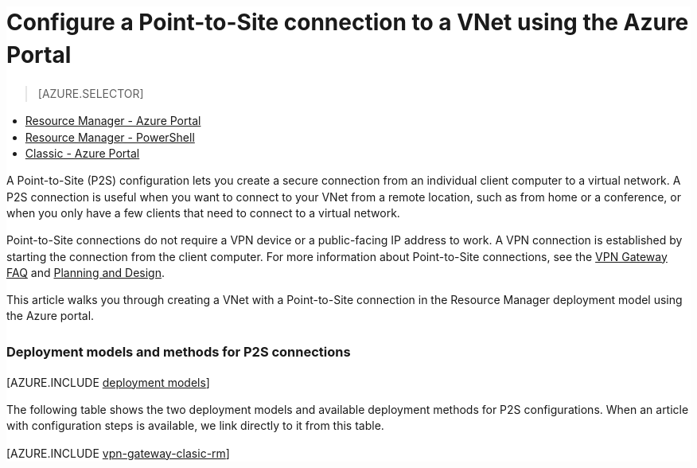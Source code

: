 <properties 
   pageTitle="Configure a Point-to-Site VPN gateway connection to virtual network using the Resource Manager deployment model and the Azure portal | Microsoft Azure"
   description="Securely connect to your Azure Virtual Network by creating a Point-to-Site VPN gateway connection using Resource Manager and the Azure portal."
   services="vpn-gateway"
   documentationCenter="na"
   authors="cherylmc"
   manager="carmonm"
   editor=""
   tags="azure-resource-manager"/>
<tags 
   ms.service="vpn-gateway"
   ms.devlang="na"
   ms.topic="hero-article"
   ms.tgt_pltfrm="na"
   ms.workload="infrastructure-services"
   ms.date="10/17/2016"
   ms.author="cherylmc" />

# <a name="configure-a-point-to-site-connection-to-a-vnet-using-the-azure-portal"></a>Configure a Point-to-Site connection to a VNet using the Azure Portal

> [AZURE.SELECTOR]
- [Resource Manager - Azure Portal](vpn-gateway-howto-point-to-site-resource-manager-portal.md)
- [Resource Manager - PowerShell](vpn-gateway-howto-point-to-site-rm-ps.md)
- [Classic - Azure Portal](vpn-gateway-howto-point-to-site-classic-azure-portal.md)

A Point-to-Site (P2S) configuration lets you create a secure connection from an individual client computer to a virtual network. A P2S connection is useful when you want to connect to your VNet from a remote location, such as from home or a conference, or when you only have a few clients that need to connect to a virtual network. 

Point-to-Site connections do not require a VPN device or a public-facing IP address to work. A VPN connection is established by starting the connection from the client computer. For more information about Point-to-Site connections, see the [VPN Gateway FAQ](vpn-gateway-vpn-faq.md#point-to-site-connections) and [Planning and Design](vpn-gateway-plan-design.md).

This article walks you through creating a VNet with a Point-to-Site connection in the Resource Manager deployment model using the Azure portal.

### <a name="deployment-models-and-methods-for-p2s-connections"></a>Deployment models and methods for P2S connections

[AZURE.INCLUDE [deployment models](../../includes/vpn-gateway-deployment-models-include.md)] 

The following table shows the two deployment models and available deployment methods for P2S configurations. When an article with configuration steps is available, we link directly to it from this table.

[AZURE.INCLUDE [vpn-gateway-clasic-rm](../../includes/vpn-gateway-table-point-to-site-include.md)] 
